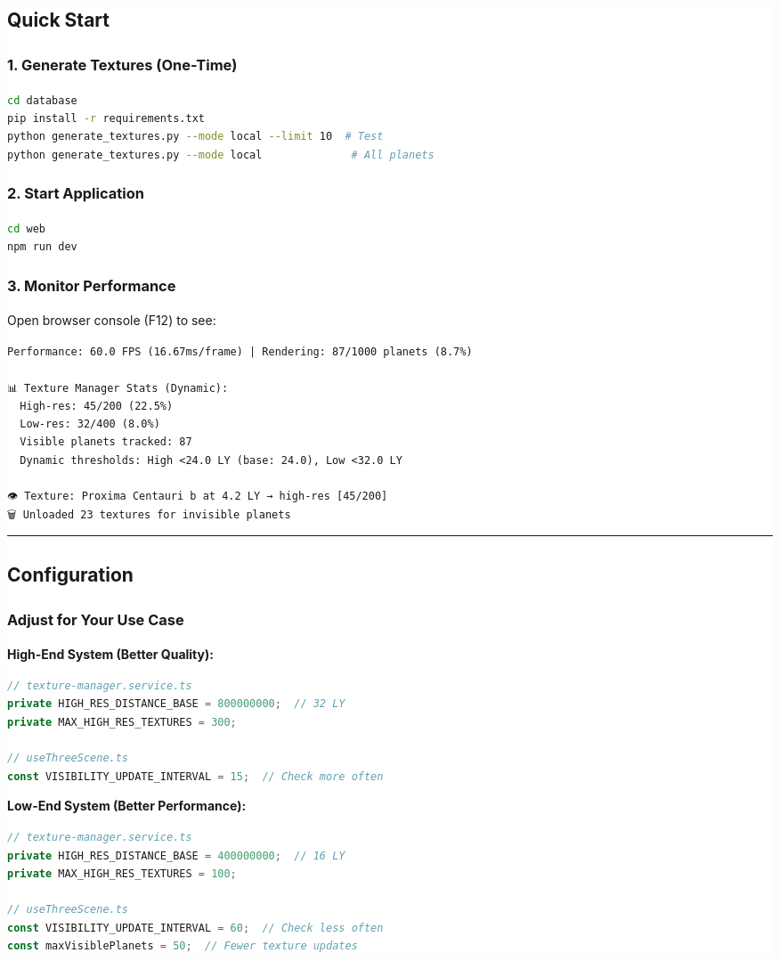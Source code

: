 
## Quick Start

### 1. Generate Textures (One-Time)

```bash
cd database
pip install -r requirements.txt
python generate_textures.py --mode local --limit 10  # Test
python generate_textures.py --mode local              # All planets
```

### 2. Start Application

```bash
cd web
npm run dev
```

### 3. Monitor Performance

Open browser console (F12) to see:

```
Performance: 60.0 FPS (16.67ms/frame) | Rendering: 87/1000 planets (8.7%)

📊 Texture Manager Stats (Dynamic):
  High-res: 45/200 (22.5%)
  Low-res: 32/400 (8.0%)
  Visible planets tracked: 87
  Dynamic thresholds: High <24.0 LY (base: 24.0), Low <32.0 LY

👁️ Texture: Proxima Centauri b at 4.2 LY → high-res [45/200]
🗑️ Unloaded 23 textures for invisible planets
```

---

## Configuration

### Adjust for Your Use Case

**High-End System (Better Quality):**
```typescript
// texture-manager.service.ts
private HIGH_RES_DISTANCE_BASE = 800000000;  // 32 LY
private MAX_HIGH_RES_TEXTURES = 300;

// useThreeScene.ts
const VISIBILITY_UPDATE_INTERVAL = 15;  // Check more often
```

**Low-End System (Better Performance):**
```typescript
// texture-manager.service.ts
private HIGH_RES_DISTANCE_BASE = 400000000;  // 16 LY
private MAX_HIGH_RES_TEXTURES = 100;

// useThreeScene.ts
const VISIBILITY_UPDATE_INTERVAL = 60;  // Check less often
const maxVisiblePlanets = 50;  // Fewer texture updates
```
